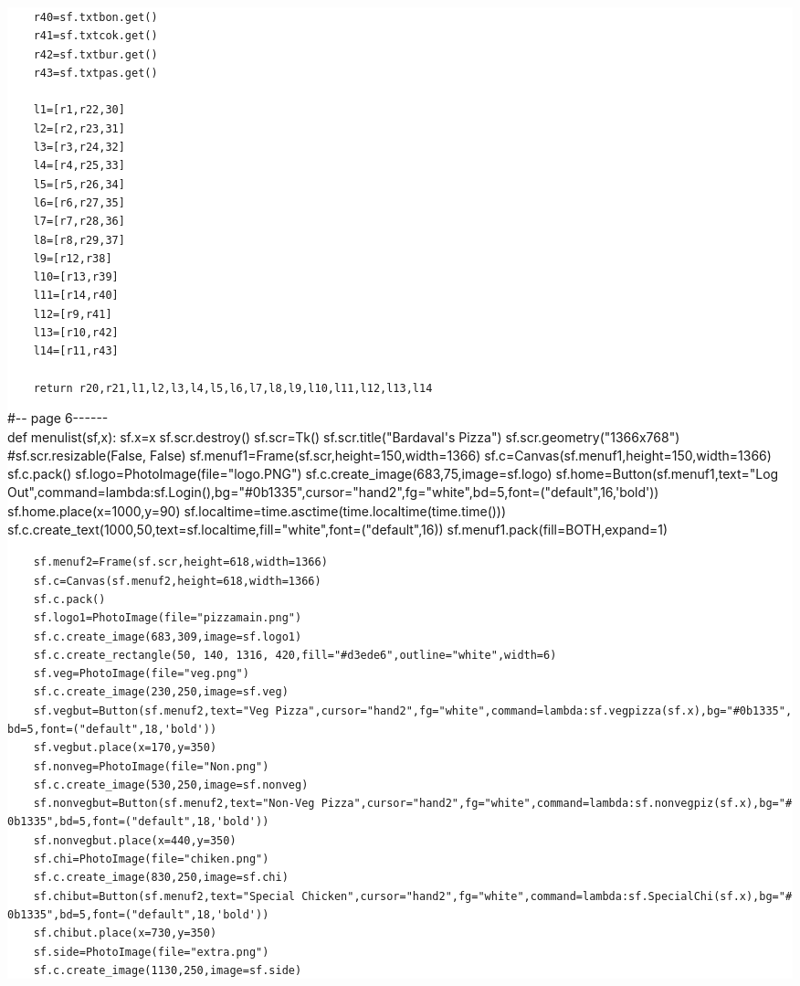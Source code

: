         r40=sf.txtbon.get()
        r41=sf.txtcok.get()
        r42=sf.txtbur.get()
        r43=sf.txtpas.get()

        l1=[r1,r22,30]
        l2=[r2,r23,31]
        l3=[r3,r24,32]
        l4=[r4,r25,33]
        l5=[r5,r26,34]
        l6=[r6,r27,35]
        l7=[r7,r28,36]
        l8=[r8,r29,37]
        l9=[r12,r38]
        l10=[r13,r39]
        l11=[r14,r40]
        l12=[r9,r41]
        l13=[r10,r42]
        l14=[r11,r43]
        
        return r20,r21,l1,l2,l3,l4,l5,l6,l7,l8,l9,l10,l11,l12,l13,l14


#--  page 6------        
    def menulist(sf,x):
        sf.x=x
        sf.scr.destroy()
        sf.scr=Tk()
        sf.scr.title("Bardaval's Pizza")
        sf.scr.geometry("1366x768")
        #sf.scr.resizable(False, False)
        sf.menuf1=Frame(sf.scr,height=150,width=1366)
        sf.c=Canvas(sf.menuf1,height=150,width=1366)
        sf.c.pack()
        sf.logo=PhotoImage(file="logo.PNG")
        sf.c.create_image(683,75,image=sf.logo)
        sf.home=Button(sf.menuf1,text="Log Out",command=lambda:sf.Login(),bg="#0b1335",cursor="hand2",fg="white",bd=5,font=("default",16,'bold'))
        sf.home.place(x=1000,y=90)
        sf.localtime=time.asctime(time.localtime(time.time()))
        sf.c.create_text(1000,50,text=sf.localtime,fill="white",font=("default",16))
        sf.menuf1.pack(fill=BOTH,expand=1)

        sf.menuf2=Frame(sf.scr,height=618,width=1366)
        sf.c=Canvas(sf.menuf2,height=618,width=1366)
        sf.c.pack()
        sf.logo1=PhotoImage(file="pizzamain.png")
        sf.c.create_image(683,309,image=sf.logo1)
        sf.c.create_rectangle(50, 140, 1316, 420,fill="#d3ede6",outline="white",width=6)
        sf.veg=PhotoImage(file="veg.png")
        sf.c.create_image(230,250,image=sf.veg)
        sf.vegbut=Button(sf.menuf2,text="Veg Pizza",cursor="hand2",fg="white",command=lambda:sf.vegpizza(sf.x),bg="#0b1335",bd=5,font=("default",18,'bold'))
        sf.vegbut.place(x=170,y=350)
        sf.nonveg=PhotoImage(file="Non.png")
        sf.c.create_image(530,250,image=sf.nonveg)
        sf.nonvegbut=Button(sf.menuf2,text="Non-Veg Pizza",cursor="hand2",fg="white",command=lambda:sf.nonvegpiz(sf.x),bg="#0b1335",bd=5,font=("default",18,'bold'))
        sf.nonvegbut.place(x=440,y=350)
        sf.chi=PhotoImage(file="chiken.png")
        sf.c.create_image(830,250,image=sf.chi)
        sf.chibut=Button(sf.menuf2,text="Special Chicken",cursor="hand2",fg="white",command=lambda:sf.SpecialChi(sf.x),bg="#0b1335",bd=5,font=("default",18,'bold'))
        sf.chibut.place(x=730,y=350)
        sf.side=PhotoImage(file="extra.png")
        sf.c.create_image(1130,250,image=sf.side)